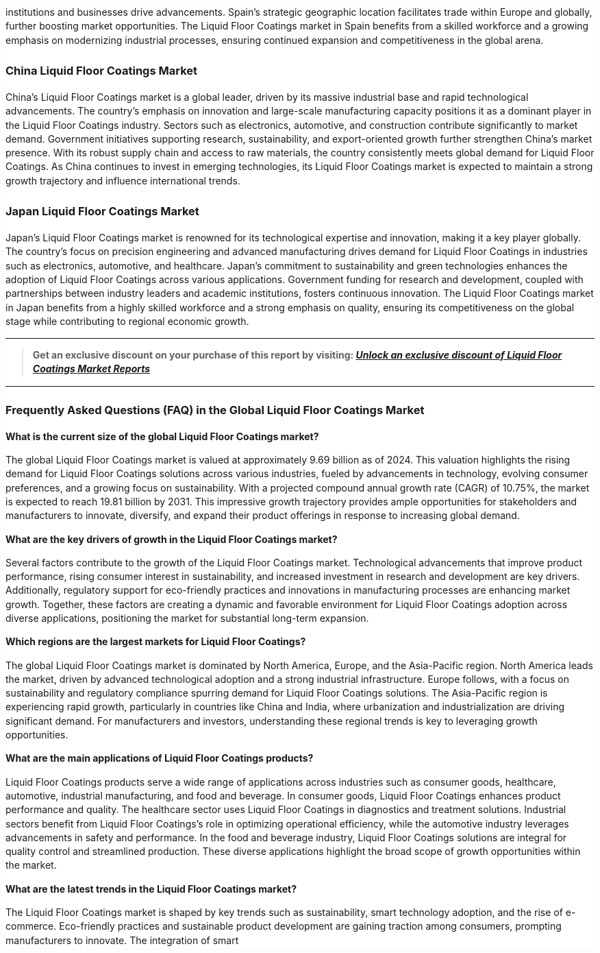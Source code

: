 institutions and businesses drive advancements. Spain&rsquo;s strategic geographic location facilitates trade within Europe and globally, further boosting market opportunities. The Liquid Floor Coatings market in Spain benefits from a skilled workforce and a growing emphasis on modernizing industrial processes, ensuring continued expansion and competitiveness in the global arena.</p><h3>China Liquid Floor Coatings Market</h3><p>China&rsquo;s Liquid Floor Coatings market is a global leader, driven by its massive industrial base and rapid technological advancements. The country&rsquo;s emphasis on innovation and large-scale manufacturing capacity positions it as a dominant player in the Liquid Floor Coatings industry. Sectors such as electronics, automotive, and construction contribute significantly to market demand. Government initiatives supporting research, sustainability, and export-oriented growth further strengthen China&rsquo;s market presence. With its robust supply chain and access to raw materials, the country consistently meets global demand for Liquid Floor Coatings. As China continues to invest in emerging technologies, its Liquid Floor Coatings market is expected to maintain a strong growth trajectory and influence international trends.</p><h3>Japan Liquid Floor Coatings Market</h3><p>Japan&rsquo;s Liquid Floor Coatings market is renowned for its technological expertise and innovation, making it a key player globally. The country&rsquo;s focus on precision engineering and advanced manufacturing drives demand for Liquid Floor Coatings in industries such as electronics, automotive, and healthcare. Japan&rsquo;s commitment to sustainability and green technologies enhances the adoption of Liquid Floor Coatings across various applications. Government funding for research and development, coupled with partnerships between industry leaders and academic institutions, fosters continuous innovation. The Liquid Floor Coatings market in Japan benefits from a highly skilled workforce and a strong emphasis on quality, ensuring its competitiveness on the global stage while contributing to regional economic growth.</p><hr /><blockquote><p><strong>Get an exclusive discount on your purchase of this report by visiting: <em><a href="://marketresearchpulse.com/ask-for-discount/148801?utm_source=Github&amp;utm_medium=0115">Unlock an exclusive discount of Liquid Floor Coatings Market Reports</a></em>&nbsp;</strong></p></blockquote><hr /><h3>Frequently Asked Questions (FAQ) in the Global Liquid Floor Coatings Market</h3><p><strong>What is the current size of the global Liquid Floor Coatings market?</strong></p><p>The global Liquid Floor Coatings market is valued at approximately 9.69 billion as of 2024. This valuation highlights the rising demand for Liquid Floor Coatings solutions across various industries, fueled by advancements in technology, evolving consumer preferences, and a growing focus on sustainability. With a projected compound annual growth rate (CAGR) of 10.75%, the market is expected to reach 19.81 billion by 2031. This impressive growth trajectory provides ample opportunities for stakeholders and manufacturers to innovate, diversify, and expand their product offerings in response to increasing global demand.</p><p><strong>What are the key drivers of growth in the Liquid Floor Coatings market?</strong></p><p>Several factors contribute to the growth of the Liquid Floor Coatings market. Technological advancements that improve product performance, rising consumer interest in sustainability, and increased investment in research and development are key drivers. Additionally, regulatory support for eco-friendly practices and innovations in manufacturing processes are enhancing market growth. Together, these factors are creating a dynamic and favorable environment for Liquid Floor Coatings adoption across diverse applications, positioning the market for substantial long-term expansion.</p><p><strong>Which regions are the largest markets for Liquid Floor Coatings?</strong></p><p>The global Liquid Floor Coatings market is dominated by North America, Europe, and the Asia-Pacific region. North America leads the market, driven by advanced technological adoption and a strong industrial infrastructure. Europe follows, with a focus on sustainability and regulatory compliance spurring demand for Liquid Floor Coatings solutions. The Asia-Pacific region is experiencing rapid growth, particularly in countries like China and India, where urbanization and industrialization are driving significant demand. For manufacturers and investors, understanding these regional trends is key to leveraging growth opportunities.</p><p><strong>What are the main applications of Liquid Floor Coatings products?</strong></p><p>Liquid Floor Coatings products serve a wide range of applications across industries such as consumer goods, healthcare, automotive, industrial manufacturing, and food and beverage. In consumer goods, Liquid Floor Coatings enhances product performance and quality. The healthcare sector uses Liquid Floor Coatings in diagnostics and treatment solutions. Industrial sectors benefit from Liquid Floor Coatings&rsquo;s role in optimizing operational efficiency, while the automotive industry leverages advancements in safety and performance. In the food and beverage industry, Liquid Floor Coatings solutions are integral for quality control and streamlined production. These diverse applications highlight the broad scope of growth opportunities within the market.</p><p><strong>What are the latest trends in the Liquid Floor Coatings market?</strong></p><p>The Liquid Floor Coatings market is shaped by key trends such as sustainability, smart technology adoption, and the rise of e-commerce. Eco-friendly practices and sustainable product development are gaining traction among consumers, prompting manufacturers to innovate. The integration of smart